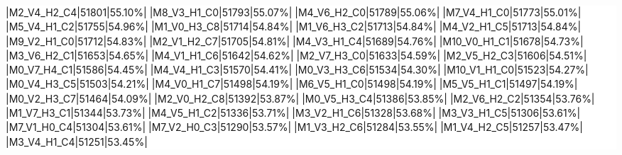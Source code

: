 |M2_V4_H2_C4|51801|55.10%|
|M8_V3_H1_C0|51793|55.07%|
|M4_V6_H2_C0|51789|55.06%|
|M7_V4_H1_C0|51773|55.01%|
|M5_V4_H1_C2|51755|54.96%|
|M1_V0_H3_C8|51714|54.84%|
|M1_V6_H3_C2|51713|54.84%|
|M4_V2_H1_C5|51713|54.84%|
|M9_V2_H1_C0|51712|54.83%|
|M2_V1_H2_C7|51705|54.81%|
|M4_V3_H1_C4|51689|54.76%|
|M10_V0_H1_C1|51678|54.73%|
|M3_V6_H2_C1|51653|54.65%|
|M4_V1_H1_C6|51642|54.62%|
|M2_V7_H3_C0|51633|54.59%|
|M2_V5_H2_C3|51606|54.51%|
|M0_V7_H4_C1|51586|54.45%|
|M4_V4_H1_C3|51570|54.41%|
|M0_V3_H3_C6|51534|54.30%|
|M10_V1_H1_C0|51523|54.27%|
|M0_V4_H3_C5|51503|54.21%|
|M4_V0_H1_C7|51498|54.19%|
|M6_V5_H1_C0|51498|54.19%|
|M5_V5_H1_C1|51497|54.19%|
|M0_V2_H3_C7|51464|54.09%|
|M2_V0_H2_C8|51392|53.87%|
|M0_V5_H3_C4|51386|53.85%|
|M2_V6_H2_C2|51354|53.76%|
|M1_V7_H3_C1|51344|53.73%|
|M4_V5_H1_C2|51336|53.71%|
|M3_V2_H1_C6|51328|53.68%|
|M3_V3_H1_C5|51306|53.61%|
|M7_V1_H0_C4|51304|53.61%|
|M7_V2_H0_C3|51290|53.57%|
|M1_V3_H2_C6|51284|53.55%|
|M1_V4_H2_C5|51257|53.47%|
|M3_V4_H1_C4|51251|53.45%|